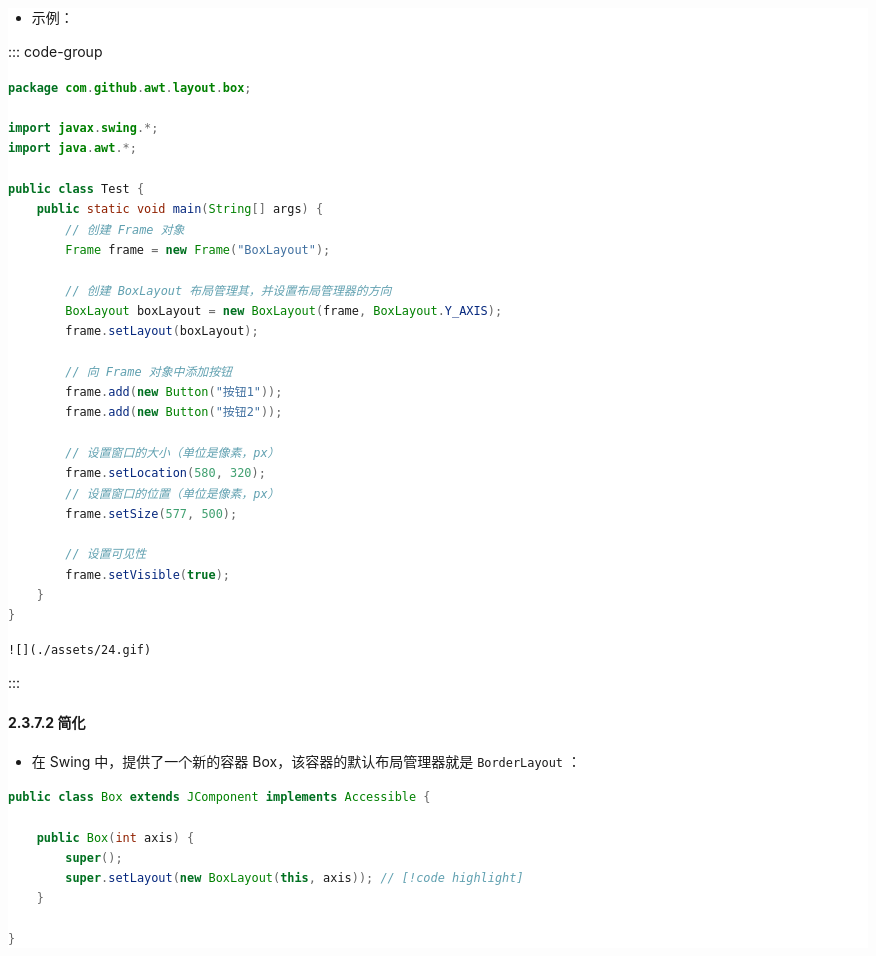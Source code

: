 

* 示例：

::: code-group

```java [Test.java]
package com.github.awt.layout.box;

import javax.swing.*;
import java.awt.*;

public class Test {
    public static void main(String[] args) {
        // 创建 Frame 对象
        Frame frame = new Frame("BoxLayout");

        // 创建 BoxLayout 布局管理其，并设置布局管理器的方向
        BoxLayout boxLayout = new BoxLayout(frame, BoxLayout.Y_AXIS);
        frame.setLayout(boxLayout);

        // 向 Frame 对象中添加按钮
        frame.add(new Button("按钮1"));
        frame.add(new Button("按钮2"));

        // 设置窗口的大小（单位是像素，px）
        frame.setLocation(580, 320);
        // 设置窗口的位置（单位是像素，px）
        frame.setSize(577, 500);

        // 设置可见性
        frame.setVisible(true);
    }
}

```

```md:img [cmd 控制台]
![](./assets/24.gif)
```

:::

#### 2.3.7.2 简化

* 在 Swing 中，提供了一个新的容器 Box，该容器的默认布局管理器就是 `BorderLayout` ：

```java
public class Box extends JComponent implements Accessible {
    
	public Box(int axis) {
        super();
        super.setLayout(new BoxLayout(this, axis)); // [!code highlight]
    }

}
```
